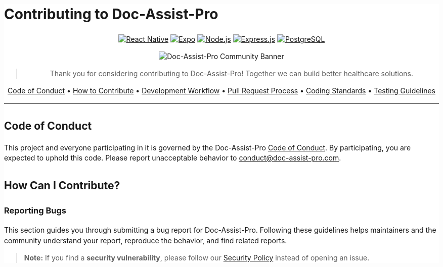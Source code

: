 # Contributing to Doc-Assist-Pro

<div align="center">

[![React Native](https://img.shields.io/badge/React_Native-20232A?style=for-the-badge&logo=react&logoColor=61DAFB)](https://reactnative.dev/)
[![Expo](https://img.shields.io/badge/Expo-000020?style=for-the-badge&logo=expo&logoColor=white)](https://expo.dev/)
[![Node.js](https://img.shields.io/badge/Node.js-339933?style=for-the-badge&logo=nodedotjs&logoColor=white)](https://nodejs.org/)
[![Express.js](https://img.shields.io/badge/Express.js-000000?style=for-the-badge&logo=express&logoColor=white)](https://expressjs.com/)
[![PostgreSQL](https://img.shields.io/badge/PostgreSQL-316192?style=for-the-badge&logo=postgresql&logoColor=white)](https://www.postgresql.org/)

<p align="center">
  <img src="https://via.placeholder.com/700x250?text=Join+the+Doc-Assist-Pro+Community" alt="Doc-Assist-Pro Community Banner" />
</p>

> Thank you for considering contributing to Doc-Assist-Pro! Together we can build better healthcare solutions.

</div>

<p align="center">
  <a href="#code-of-conduct">Code of Conduct</a> •
  <a href="#how-can-i-contribute">How to Contribute</a> •
  <a href="#development-workflow">Development Workflow</a> •
  <a href="#pull-request-process">Pull Request Process</a> •
  <a href="#coding-standards">Coding Standards</a> •
  <a href="#testing-guidelines">Testing Guidelines</a>
</p>

---

## Code of Conduct

This project and everyone participating in it is governed by the Doc-Assist-Pro [Code of Conduct](CODE_OF_CONDUCT.md). By participating, you are expected to uphold this code. Please report unacceptable behavior to [conduct@doc-assist-pro.com](mailto:conduct@doc-assist-pro.com).

## How Can I Contribute?

### Reporting Bugs

This section guides you through submitting a bug report for Doc-Assist-Pro. Following these guidelines helps maintainers and the community understand your report, reproduce the behavior, and find related reports.

> **Note:** If you find a **security vulnerability**, please follow our [Security Policy](SECURITY.md) instead of opening an issue.
